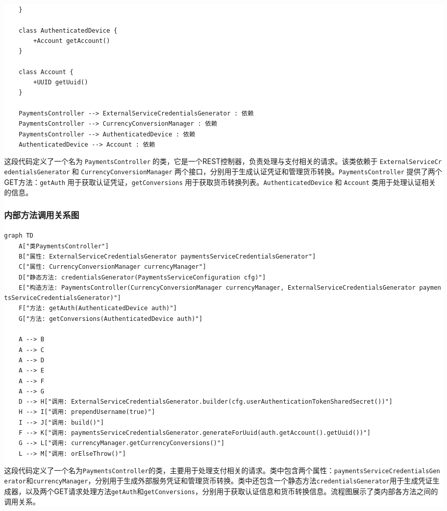 ```mermaid
    }

    class AuthenticatedDevice {
        +Account getAccount()
    }

    class Account {
        +UUID getUuid()
    }

    PaymentsController --> ExternalServiceCredentialsGenerator : 依赖
    PaymentsController --> CurrencyConversionManager : 依赖
    PaymentsController --> AuthenticatedDevice : 依赖
    AuthenticatedDevice --> Account : 依赖
```

这段代码定义了一个名为 `PaymentsController` 的类，它是一个REST控制器，负责处理与支付相关的请求。该类依赖于 `ExternalServiceCredentialsGenerator` 和 `CurrencyConversionManager` 两个接口，分别用于生成认证凭证和管理货币转换。`PaymentsController` 提供了两个GET方法：`getAuth` 用于获取认证凭证，`getConversions` 用于获取货币转换列表。`AuthenticatedDevice` 和 `Account` 类用于处理认证相关的信息。


### 内部方法调用关系图

```mermaid
graph TD
    A["类PaymentsController"]
    B["属性: ExternalServiceCredentialsGenerator paymentsServiceCredentialsGenerator"]
    C["属性: CurrencyConversionManager currencyManager"]
    D["静态方法: credentialsGenerator(PaymentsServiceConfiguration cfg)"]
    E["构造方法: PaymentsController(CurrencyConversionManager currencyManager, ExternalServiceCredentialsGenerator paymentsServiceCredentialsGenerator)"]
    F["方法: getAuth(AuthenticatedDevice auth)"]
    G["方法: getConversions(AuthenticatedDevice auth)"]

    A --> B
    A --> C
    A --> D
    A --> E
    A --> F
    A --> G
    D --> H["调用: ExternalServiceCredentialsGenerator.builder(cfg.userAuthenticationTokenSharedSecret())"]
    H --> I["调用: prependUsername(true)"]
    I --> J["调用: build()"]
    F --> K["调用: paymentsServiceCredentialsGenerator.generateForUuid(auth.getAccount().getUuid())"]
    G --> L["调用: currencyManager.getCurrencyConversions()"]
    L --> M["调用: orElseThrow()"]
```

这段代码定义了一个名为`PaymentsController`的类，主要用于处理支付相关的请求。类中包含两个属性：`paymentsServiceCredentialsGenerator`和`currencyManager`，分别用于生成外部服务凭证和管理货币转换。类中还包含一个静态方法`credentialsGenerator`用于生成凭证生成器，以及两个GET请求处理方法`getAuth`和`getConversions`，分别用于获取认证信息和货币转换信息。流程图展示了类内部各方法之间的调用关系。
